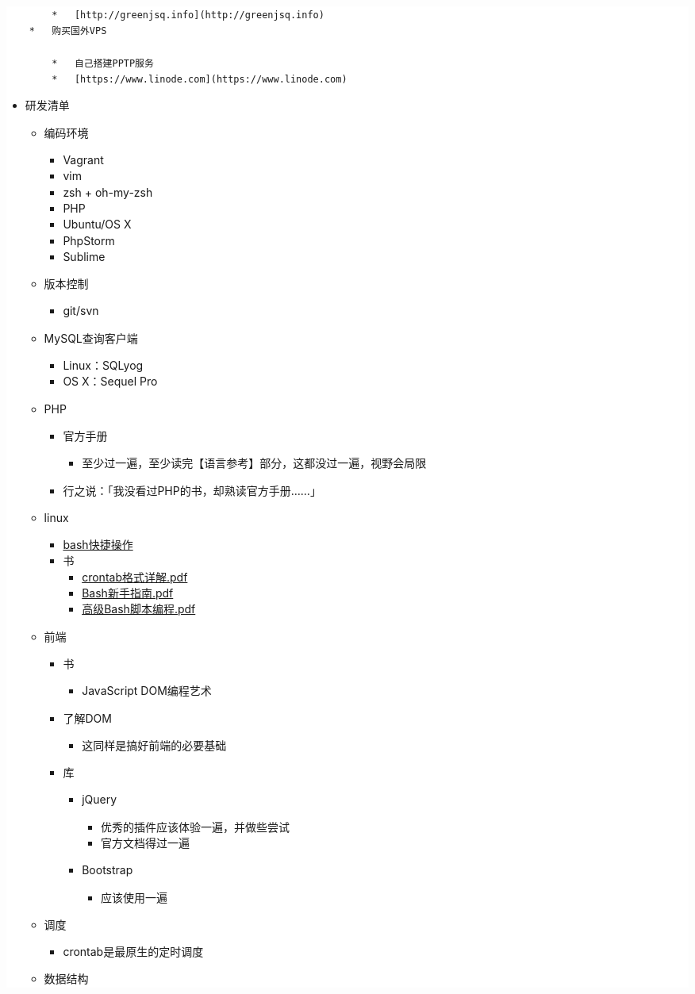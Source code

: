         	*   [http://greenjsq.info](http://greenjsq.info)
        *   购买国外VPS

            *   自己搭建PPTP服务
            *   [https://www.linode.com](https://www.linode.com)
*   研发清单

    *   编码环境

        *   Vagrant
        *   vim
        *   zsh + oh-my-zsh
        *   PHP
        *   Ubuntu/OS X
        *   PhpStorm
        * 	Sublime
    *   版本控制

        *   git/svn
    *   MySQL查询客户端

        *   Linux：SQLyog
        *   OS X：Sequel Pro
    *   PHP

        *   官方手册

        	*   至少过一遍，至少读完【语言参考】部分，这都没过一遍，视野会局限
        *   行之说：「我没看过PHP的书，却熟读官方手册……」
        
        
    * linux
    	*	[bash快捷操作](bash快捷操作.md)
    	*	书
    		*	[crontab格式详解.pdf](crontab.pdf)
    		*	[Bash新手指南.pdf](advanced_bash.pdf)
			*	[高级Bash脚本编程.pdf](bash_freshman.pdf)
    *   前端

        *   书

        	*   JavaScript DOM编程艺术
        *   了解DOM

        	*   这同样是搞好前端的必要基础
        *   库

        	*   jQuery

                *   优秀的插件应该体验一遍，并做些尝试
                *   官方文档得过一遍
            *   Bootstrap

                *   应该使用一遍
    *   调度

        *   crontab是最原生的定时调度
    *   数据结构
